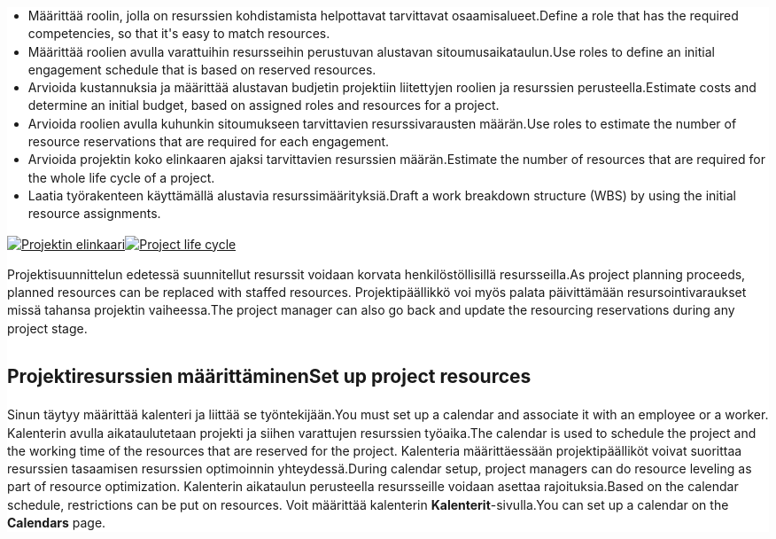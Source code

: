 - <span data-ttu-id="b4ce6-108">Määrittää roolin, jolla on resurssien kohdistamista helpottavat tarvittavat osaamisalueet.</span><span class="sxs-lookup"><span data-stu-id="b4ce6-108">Define a role that has the required competencies, so that it's easy to match resources.</span></span>
- <span data-ttu-id="b4ce6-109">Määrittää roolien avulla varattuihin resursseihin perustuvan alustavan sitoumusaikataulun.</span><span class="sxs-lookup"><span data-stu-id="b4ce6-109">Use roles to define an initial engagement schedule that is based on reserved resources.</span></span>
- <span data-ttu-id="b4ce6-110">Arvioida kustannuksia ja määrittää alustavan budjetin projektiin liitettyjen roolien ja resurssien perusteella.</span><span class="sxs-lookup"><span data-stu-id="b4ce6-110">Estimate costs and determine an initial budget, based on assigned roles and resources for a project.</span></span>
- <span data-ttu-id="b4ce6-111">Arvioida roolien avulla kuhunkin sitoumukseen tarvittavien resurssivarausten määrän.</span><span class="sxs-lookup"><span data-stu-id="b4ce6-111">Use roles to estimate the number of resource reservations that are required for each engagement.</span></span>
- <span data-ttu-id="b4ce6-112">Arvioida projektin koko elinkaaren ajaksi tarvittavien resurssien määrän.</span><span class="sxs-lookup"><span data-stu-id="b4ce6-112">Estimate the number of resources that are required for the whole life cycle of a project.</span></span>
- <span data-ttu-id="b4ce6-113">Laatia työrakenteen käyttämällä alustavia resurssimäärityksiä.</span><span class="sxs-lookup"><span data-stu-id="b4ce6-113">Draft a work breakdown structure (WBS) by using the initial resource assignments.</span></span>

<span data-ttu-id="b4ce6-114">[![Projektin elinkaari](./media/projectresourcing02-1024x812.jpg)](./media/projectresourcing02.jpg)</span><span class="sxs-lookup"><span data-stu-id="b4ce6-114">[![Project life cycle](./media/projectresourcing02-1024x812.jpg)](./media/projectresourcing02.jpg)</span></span>

<span data-ttu-id="b4ce6-115">Projektisuunnittelun edetessä suunnitellut resurssit voidaan korvata henkilöstöllisillä resursseilla.</span><span class="sxs-lookup"><span data-stu-id="b4ce6-115">As project planning proceeds, planned resources can be replaced with staffed resources.</span></span> <span data-ttu-id="b4ce6-116">Projektipäällikkö voi myös palata päivittämään resursointivaraukset missä tahansa projektin vaiheessa.</span><span class="sxs-lookup"><span data-stu-id="b4ce6-116">The project manager can also go back and update the resourcing reservations during any project stage.</span></span>

## <a name="set-up-project-resources"></a><span data-ttu-id="b4ce6-117">Projektiresurssien määrittäminen</span><span class="sxs-lookup"><span data-stu-id="b4ce6-117">Set up project resources</span></span>
<span data-ttu-id="b4ce6-118">Sinun täytyy määrittää kalenteri ja liittää se työntekijään.</span><span class="sxs-lookup"><span data-stu-id="b4ce6-118">You must set up a calendar and associate it with an employee or a worker.</span></span> <span data-ttu-id="b4ce6-119">Kalenterin avulla aikataulutetaan projekti ja siihen varattujen resurssien työaika.</span><span class="sxs-lookup"><span data-stu-id="b4ce6-119">The calendar is used to schedule the project and the working time of the resources that are reserved for the project.</span></span> <span data-ttu-id="b4ce6-120">Kalenteria määrittäessään projektipäälliköt voivat suorittaa resurssien tasaamisen resurssien optimoinnin yhteydessä.</span><span class="sxs-lookup"><span data-stu-id="b4ce6-120">During calendar setup, project managers can do resource leveling as part of resource optimization.</span></span> <span data-ttu-id="b4ce6-121">Kalenterin aikataulun perusteella resursseille voidaan asettaa rajoituksia.</span><span class="sxs-lookup"><span data-stu-id="b4ce6-121">Based on the calendar schedule, restrictions can be put on resources.</span></span> <span data-ttu-id="b4ce6-122">Voit määrittää kalenterin **Kalenterit**-sivulla.</span><span class="sxs-lookup"><span data-stu-id="b4ce6-122">You can set up a calendar on the **Calendars** page.</span></span>
